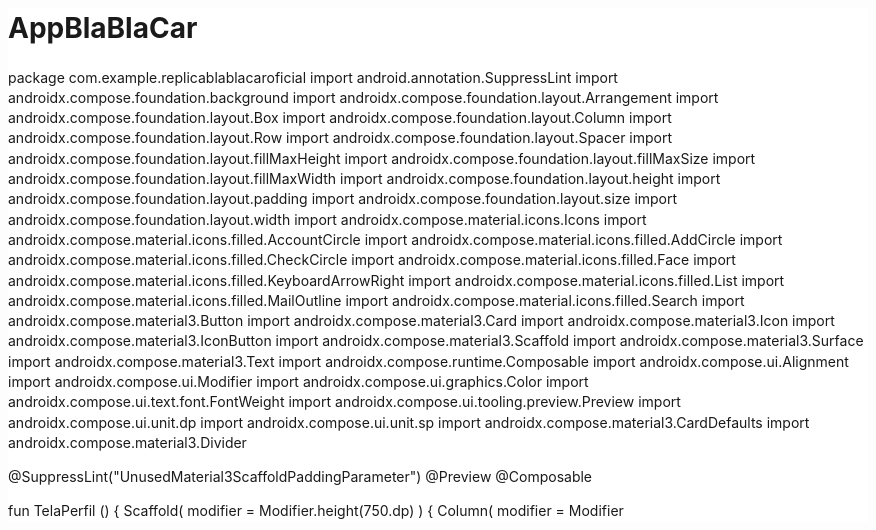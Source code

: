 # AppBlaBlaCar
package com.example.replicablablacaroficial
import android.annotation.SuppressLint
import androidx.compose.foundation.background
import androidx.compose.foundation.layout.Arrangement
import androidx.compose.foundation.layout.Box
import androidx.compose.foundation.layout.Column
import androidx.compose.foundation.layout.Row
import androidx.compose.foundation.layout.Spacer
import androidx.compose.foundation.layout.fillMaxHeight
import androidx.compose.foundation.layout.fillMaxSize
import androidx.compose.foundation.layout.fillMaxWidth
import androidx.compose.foundation.layout.height
import androidx.compose.foundation.layout.padding
import androidx.compose.foundation.layout.size
import androidx.compose.foundation.layout.width
import androidx.compose.material.icons.Icons
import androidx.compose.material.icons.filled.AccountCircle
import androidx.compose.material.icons.filled.AddCircle
import androidx.compose.material.icons.filled.CheckCircle
import androidx.compose.material.icons.filled.Face
import androidx.compose.material.icons.filled.KeyboardArrowRight
import androidx.compose.material.icons.filled.List
import androidx.compose.material.icons.filled.MailOutline
import androidx.compose.material.icons.filled.Search
import androidx.compose.material3.Button
import androidx.compose.material3.Card
import androidx.compose.material3.Icon
import androidx.compose.material3.IconButton
import androidx.compose.material3.Scaffold
import androidx.compose.material3.Surface
import androidx.compose.material3.Text
import androidx.compose.runtime.Composable
import androidx.compose.ui.Alignment
import androidx.compose.ui.Modifier
import androidx.compose.ui.graphics.Color
import androidx.compose.ui.text.font.FontWeight
import androidx.compose.ui.tooling.preview.Preview
import androidx.compose.ui.unit.dp
import androidx.compose.ui.unit.sp
import androidx.compose.material3.CardDefaults
import androidx.compose.material3.Divider



@SuppressLint("UnusedMaterial3ScaffoldPaddingParameter")
@Preview
@Composable

fun TelaPerfil () {
    Scaffold(
        modifier = Modifier.height(750.dp)
    ) {
        Column(
            modifier = Modifier
